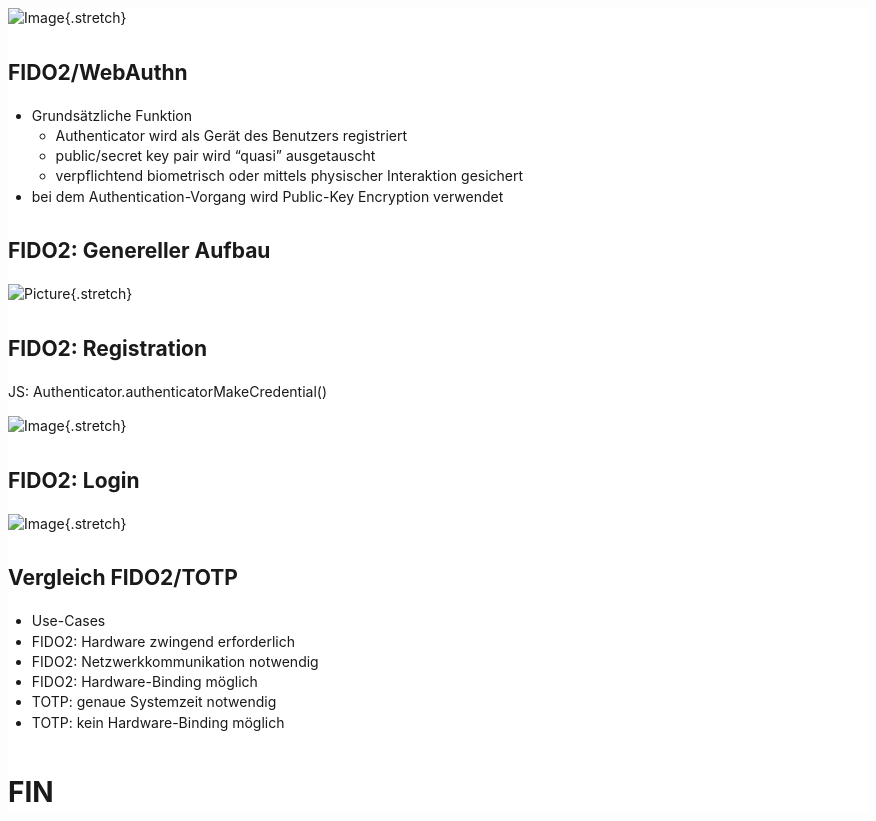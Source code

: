 ![Image](0x04_totp.png){.stretch}

## FIDO2/WebAuthn

* Grundsätzliche Funktion
  * Authenticator wird als Gerät des Benutzers registriert
  * public/secret key pair wird “quasi” ausgetauscht
  * verpflichtend biometrisch oder mittels physischer Interaktion gesichert
* bei dem Authentication-Vorgang wird Public-Key Encryption verwendet

## FIDO2: Genereller Aufbau

![Picture](0x04_fido2.png){.stretch}

## FIDO2: Registration

JS: Authenticator.authenticatorMakeCredential()

![Image](0x04_webauthn_registration.png){.stretch}

## FIDO2: Login


![Image](0x04_webauthn_login.png){.stretch}

## Vergleich FIDO2/TOTP

* Use-Cases
* FIDO2: Hardware zwingend erforderlich
* FIDO2: Netzwerkkommunikation notwendig
* FIDO2: Hardware-Binding möglich
* TOTP: genaue Systemzeit notwendig
* TOTP: kein Hardware-Binding möglich

# FIN
